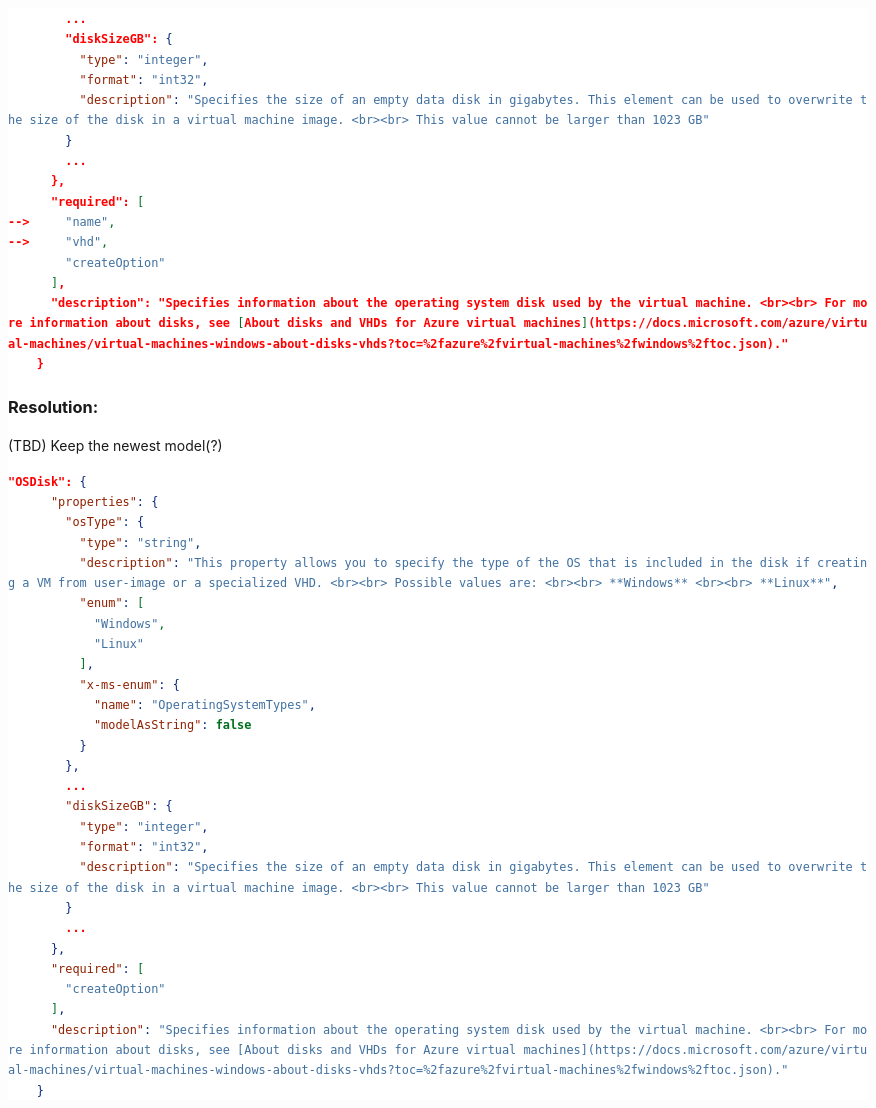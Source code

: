 ```json
        ...
        "diskSizeGB": {
          "type": "integer",
          "format": "int32",
          "description": "Specifies the size of an empty data disk in gigabytes. This element can be used to overwrite the size of the disk in a virtual machine image. <br><br> This value cannot be larger than 1023 GB"
        }
        ...
      },
      "required": [
-->     "name",
-->     "vhd",
        "createOption"
      ],
      "description": "Specifies information about the operating system disk used by the virtual machine. <br><br> For more information about disks, see [About disks and VHDs for Azure virtual machines](https://docs.microsoft.com/azure/virtual-machines/virtual-machines-windows-about-disks-vhds?toc=%2fazure%2fvirtual-machines%2fwindows%2ftoc.json)."
    }
```

### Resolution:
(TBD) Keep the newest model(?) 

```json
"OSDisk": {
      "properties": {
        "osType": {
          "type": "string",
          "description": "This property allows you to specify the type of the OS that is included in the disk if creating a VM from user-image or a specialized VHD. <br><br> Possible values are: <br><br> **Windows** <br><br> **Linux**",
          "enum": [
            "Windows",
            "Linux"
          ],
          "x-ms-enum": {
            "name": "OperatingSystemTypes",
            "modelAsString": false
          }
        },
        ...
        "diskSizeGB": {
          "type": "integer",
          "format": "int32",
          "description": "Specifies the size of an empty data disk in gigabytes. This element can be used to overwrite the size of the disk in a virtual machine image. <br><br> This value cannot be larger than 1023 GB"
        }
        ...
      },
      "required": [
        "createOption"
      ],
      "description": "Specifies information about the operating system disk used by the virtual machine. <br><br> For more information about disks, see [About disks and VHDs for Azure virtual machines](https://docs.microsoft.com/azure/virtual-machines/virtual-machines-windows-about-disks-vhds?toc=%2fazure%2fvirtual-machines%2fwindows%2ftoc.json)."
    }
```
